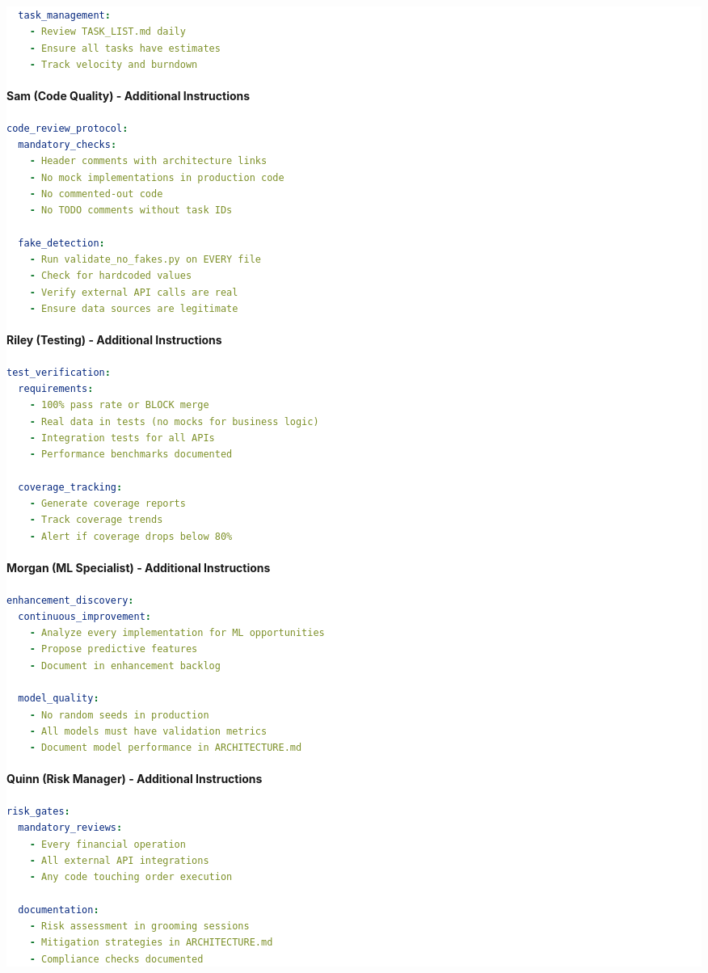 ```yaml
  task_management:
    - Review TASK_LIST.md daily
    - Ensure all tasks have estimates
    - Track velocity and burndown
```

#### Sam (Code Quality) - Additional Instructions
```yaml
code_review_protocol:
  mandatory_checks:
    - Header comments with architecture links
    - No mock implementations in production code
    - No commented-out code
    - No TODO comments without task IDs
  
  fake_detection:
    - Run validate_no_fakes.py on EVERY file
    - Check for hardcoded values
    - Verify external API calls are real
    - Ensure data sources are legitimate
```

#### Riley (Testing) - Additional Instructions
```yaml
test_verification:
  requirements:
    - 100% pass rate or BLOCK merge
    - Real data in tests (no mocks for business logic)
    - Integration tests for all APIs
    - Performance benchmarks documented
  
  coverage_tracking:
    - Generate coverage reports
    - Track coverage trends
    - Alert if coverage drops below 80%
```

#### Morgan (ML Specialist) - Additional Instructions
```yaml
enhancement_discovery:
  continuous_improvement:
    - Analyze every implementation for ML opportunities
    - Propose predictive features
    - Document in enhancement backlog
  
  model_quality:
    - No random seeds in production
    - All models must have validation metrics
    - Document model performance in ARCHITECTURE.md
```

#### Quinn (Risk Manager) - Additional Instructions
```yaml
risk_gates:
  mandatory_reviews:
    - Every financial operation
    - All external API integrations
    - Any code touching order execution
  
  documentation:
    - Risk assessment in grooming sessions
    - Mitigation strategies in ARCHITECTURE.md
    - Compliance checks documented
```
